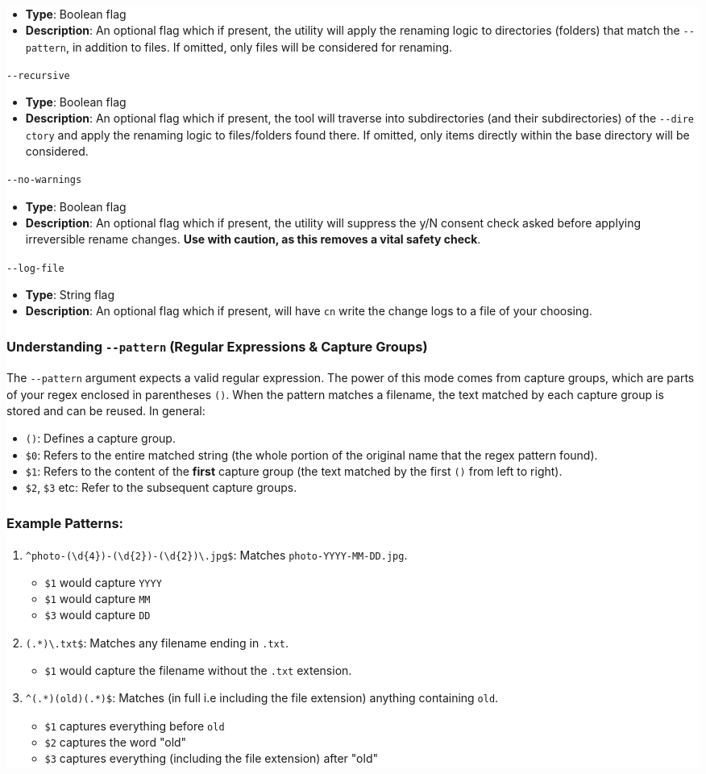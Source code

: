 - **Type**: Boolean flag
- **Description**: An optional flag which if present, the utility will apply the renaming logic to directories (folders) that match the `--pattern`, in addition to files. If omitted, only files will be considered for renaming.

`--recursive`

- **Type**: Boolean flag
- **Description**: An optional flag which if present, the tool will traverse into subdirectories (and their subdirectories) of the `--directory` and apply the renaming logic to files/folders found there. If omitted, only items directly within the base directory will be considered.

`--no-warnings`

- **Type**: Boolean flag
- **Description**: An optional flag which if present, the utility will suppress the y/N consent check asked before applying irreversible rename changes. **Use with caution, as this removes a vital safety check**.

`--log-file`

- **Type**: String flag
- **Description**: An optional flag which if present, will have `cn` write the change logs to a file of your choosing. 

### Understanding `--pattern` (Regular Expressions & Capture Groups)

The `--pattern` argument expects a valid regular expression. The power of this mode comes from capture groups, which are parts of your regex enclosed in parentheses `()`. When the pattern matches a filename, the text matched by each capture group is stored and can be reused.
In general:

- `()`: Defines a capture group.
- `$0`: Refers to the entire matched string (the whole portion of the original name that the regex pattern found).
- `$1`: Refers to the content of the **first** capture group (the text matched by the first `()` from left to right).
- `$2`, `$3` etc: Refer to the subsequent capture groups.

### Example Patterns:

1. `^photo-(\d{4})-(\d{2})-(\d{2})\.jpg$`: Matches `photo-YYYY-MM-DD.jpg`.

   - `$1` would capture `YYYY`
   - `$1` would capture `MM`
   - `$3` would capture `DD`

2. `(.*)\.txt$`: Matches any filename ending in `.txt`.

   - `$1` would capture the filename without the `.txt` extension.

3. `^(.*)(old)(.*)$`: Matches (in full i.e including the file extension) anything containing `old`.
   - `$1` captures everything before `old`
   - `$2` captures the word "old"
   - `$3` captures everything (including the file extension) after "old"
